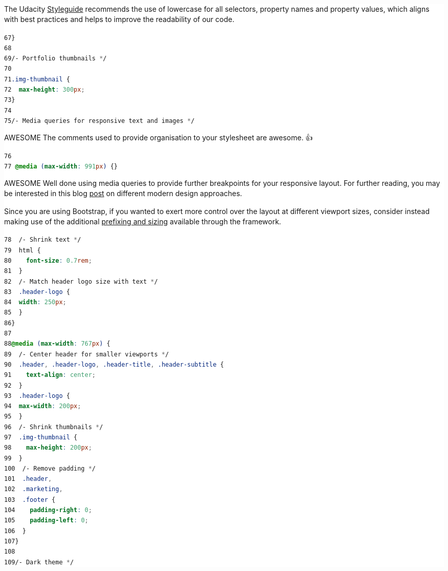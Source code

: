 The Udacity [Styleguide](http://udacity.github.io/frontend-nanodegree-styleguide/css.html#capitalization) recommends the use of lowercase for all selectors, property names and property values, which aligns with best practices and helps to improve the readability of our code.


```css
67}
68​
69/- Portfolio thumbnails */
70​
71.img-thumbnail {
72  max-height: 300px;
73}
74​
75/- Media queries for responsive text and images */
```
AWESOME
The comments used to provide organisation to your stylesheet are awesome. :thumbsup:


```css
76​
77 @media (max-width: 991px) {}
```
AWESOME
Well done using media queries to provide further breakpoints for your responsive layout. For further reading, you may be interested in this blog [post](http://fredericgonzalo.com/en/2017/03/01/understanding-the-difference-between-mobile-first-adaptive-and-responsive-design/) on different modern design approaches.

Since you are using Bootstrap, if you wanted to exert more control over the layout at different viewport sizes, consider instead making use of the additional [prefixing and sizing](https://getbootstrap.com/docs/4.0/layout/grid/#grid-options) available through the framework.

```css
78  /- Shrink text */
79  html {
80    font-size: 0.7rem;
81  }
82  /- Match header logo size with text */
83  .header-logo {
84  width: 250px;
85  }
86}
87​
88@media (max-width: 767px) {
89  /- Center header for smaller viewports */
90  .header, .header-logo, .header-title, .header-subtitle {
91    text-align: center;
92  }
93  .header-logo {
94  max-width: 200px;
95  }
96  /- Shrink thumbnails */
97  .img-thumbnail {
98    max-height: 200px;
99  }
100  /- Remove padding */
101  .header,
102  .marketing,
103  .footer {
104    padding-right: 0;
105    padding-left: 0;
106  }
107}
108​
109/- Dark theme */
```